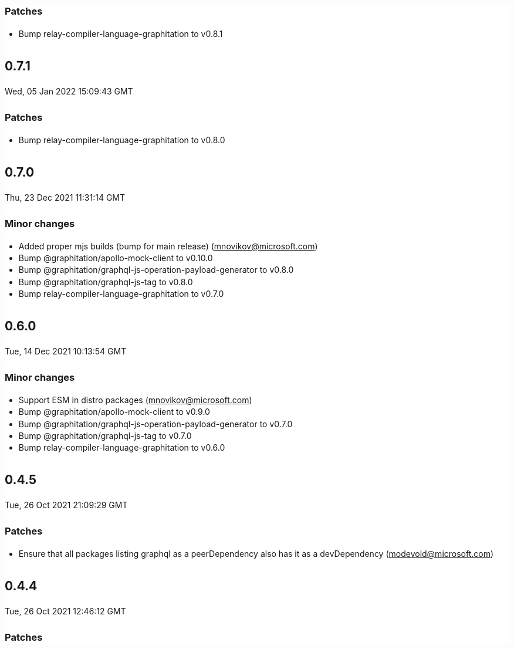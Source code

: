 ### Patches

- Bump relay-compiler-language-graphitation to v0.8.1

## 0.7.1

Wed, 05 Jan 2022 15:09:43 GMT

### Patches

- Bump relay-compiler-language-graphitation to v0.8.0

## 0.7.0

Thu, 23 Dec 2021 11:31:14 GMT

### Minor changes

- Added proper mjs builds (bump for main release) (mnovikov@microsoft.com)
- Bump @graphitation/apollo-mock-client to v0.10.0
- Bump @graphitation/graphql-js-operation-payload-generator to v0.8.0
- Bump @graphitation/graphql-js-tag to v0.8.0
- Bump relay-compiler-language-graphitation to v0.7.0

## 0.6.0

Tue, 14 Dec 2021 10:13:54 GMT

### Minor changes

- Support ESM in distro packages (mnovikov@microsoft.com)
- Bump @graphitation/apollo-mock-client to v0.9.0
- Bump @graphitation/graphql-js-operation-payload-generator to v0.7.0
- Bump @graphitation/graphql-js-tag to v0.7.0
- Bump relay-compiler-language-graphitation to v0.6.0

## 0.4.5

Tue, 26 Oct 2021 21:09:29 GMT

### Patches

- Ensure that all packages listing graphql as a peerDependency also has it as a devDependency (modevold@microsoft.com)

## 0.4.4

Tue, 26 Oct 2021 12:46:12 GMT

### Patches
